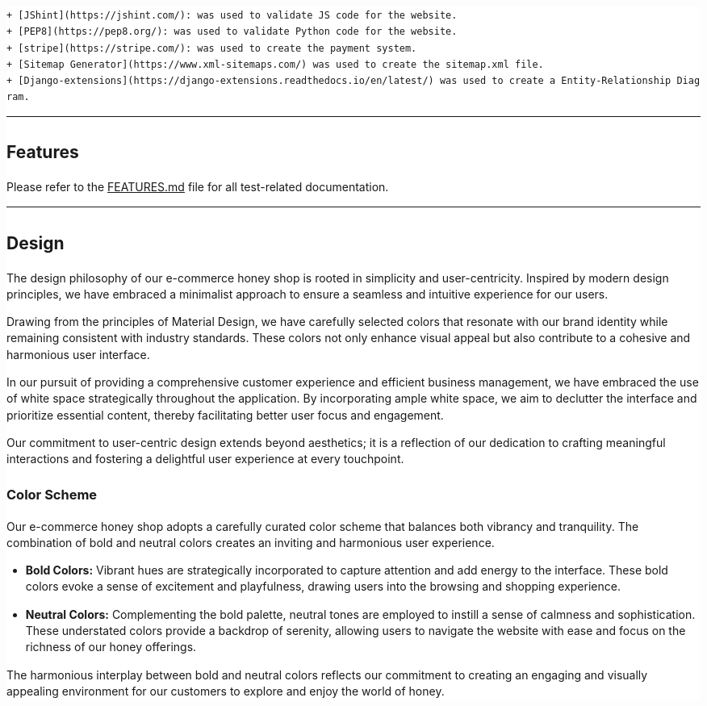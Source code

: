     + [JShint](https://jshint.com/): was used to validate JS code for the website.
    + [PEP8](https://pep8.org/): was used to validate Python code for the website.
    + [stripe](https://stripe.com/): was used to create the payment system.
    + [Sitemap Generator](https://www.xml-sitemaps.com/) was used to create the sitemap.xml file.
    + [Django-extensions](https://django-extensions.readthedocs.io/en/latest/) was used to create a Entity-Relationship Diagram.

---

## Features


Please refer to the [FEATURES.md](FEATURES.md) file for all test-related documentation.


---

## Design

The design philosophy of our e-commerce honey shop is rooted in simplicity and user-centricity. Inspired by modern design principles, we have embraced a minimalist approach to ensure a seamless and intuitive experience for our users.

Drawing from the principles of Material Design, we have carefully selected colors that resonate with our brand identity while remaining consistent with industry standards. These colors not only enhance visual appeal but also contribute to a cohesive and harmonious user interface.

In our pursuit of providing a comprehensive customer experience and efficient business management, we have embraced the use of white space strategically throughout the application. By incorporating ample white space, we aim to declutter the interface and prioritize essential content, thereby facilitating better user focus and engagement.

Our commitment to user-centric design extends beyond aesthetics; it is a reflection of our dedication to crafting meaningful interactions and fostering a delightful user experience at every touchpoint.

### Color Scheme

Our e-commerce honey shop adopts a carefully curated color scheme that balances both vibrancy and tranquility. The combination of bold and neutral colors creates an inviting and harmonious user experience.

- **Bold Colors:** Vibrant hues are strategically incorporated to capture attention and add energy to the interface. These bold colors evoke a sense of excitement and playfulness, drawing users into the browsing and shopping experience.

- **Neutral Colors:** Complementing the bold palette, neutral tones are employed to instill a sense of calmness and sophistication. These understated colors provide a backdrop of serenity, allowing users to navigate the website with ease and focus on the richness of our honey offerings.

The harmonious interplay between bold and neutral colors reflects our commitment to creating an engaging and visually appealing environment for our customers to explore and enjoy the world of honey.

